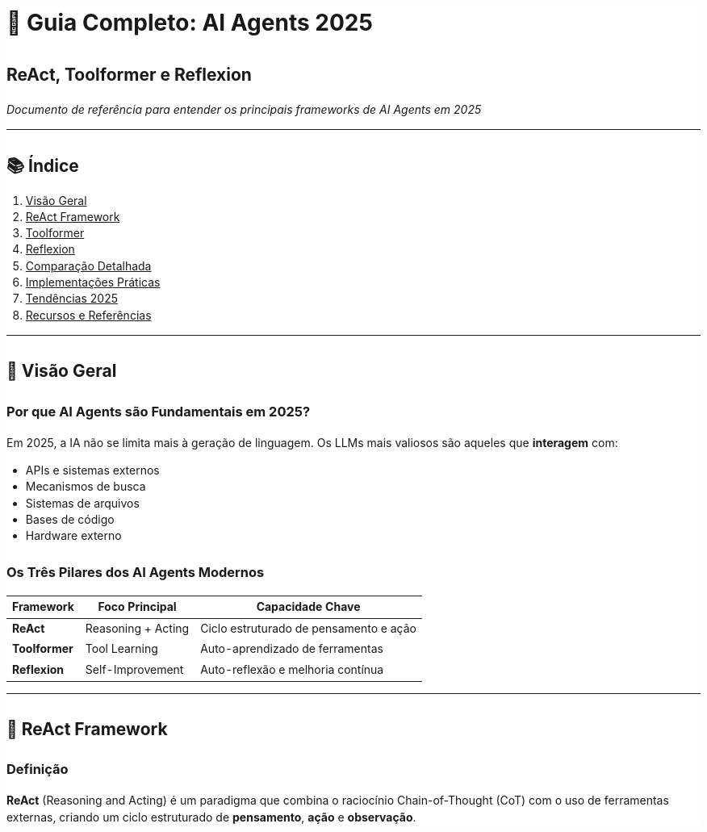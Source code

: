 # 🤖 Guia Completo: AI Agents 2025
## ReAct, Toolformer e Reflexion

*Documento de referência para entender os principais frameworks de AI Agents em 2025*

---

## 📚 Índice

1. [Visão Geral](#visão-geral)
2. [ReAct Framework](#react-framework)
3. [Toolformer](#toolformer)
4. [Reflexion](#reflexion)
5. [Comparação Detalhada](#comparação-detalhada)
6. [Implementações Práticas](#implementações-práticas)
7. [Tendências 2025](#tendências-2025)
8. [Recursos e Referências](#recursos-e-referências)

---

## 🎯 Visão Geral

### Por que AI Agents são Fundamentais em 2025?

Em 2025, a IA não se limita mais à geração de linguagem. Os LLMs mais valiosos são aqueles que **interagem** com:
- APIs e sistemas externos
- Mecanismos de busca
- Sistemas de arquivos
- Bases de código
- Hardware externo

### Os Três Pilares dos AI Agents Modernos

| Framework | Foco Principal | Capacidade Chave |
|-----------|---------------|------------------|
| **ReAct** | Reasoning + Acting | Ciclo estruturado de pensamento e ação |
| **Toolformer** | Tool Learning | Auto-aprendizado de ferramentas |
| **Reflexion** | Self-Improvement | Auto-reflexão e melhoria contínua |

---

## 🔄 ReAct Framework

### Definição
**ReAct** (Reasoning and Acting) é um paradigma que combina o raciocínio Chain-of-Thought (CoT) com o uso de ferramentas externas, criando um ciclo estruturado de **pensamento**, **ação** e **observação**.
